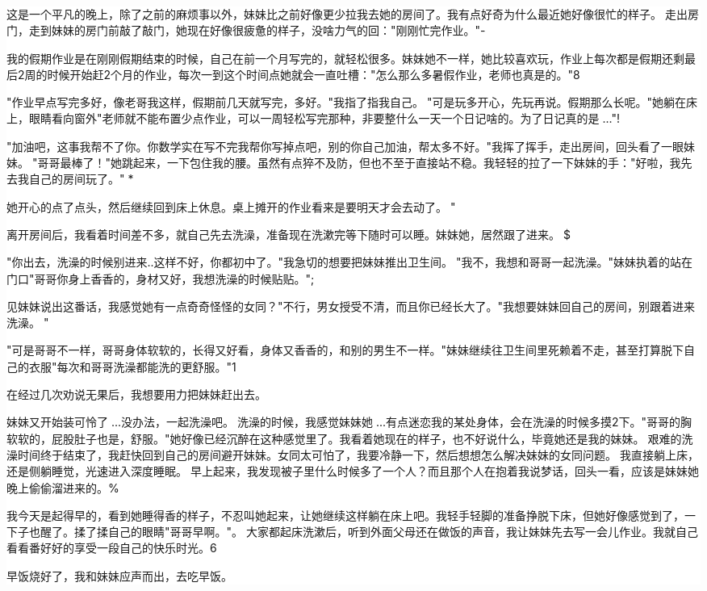 这是一个平凡的晚上，除了之前的麻烦事以外，妹妹比之前好像更少拉我去她的房间了。我有点好奇为什么最近她好像很忙的样子。 走出房门，走到妹妹的房门前敲了敲门，她现在好像很疲惫的样子，没啥力气的回："刚刚忙完作业。"-

我的假期作业是在刚刚假期结束的时候，自己在前一个月写完的，就轻松很多。妹妹她不一样，她比较喜欢玩，作业上每次都是假期还剩最后2周的时候开始赶2个月的作业，每次一到这个时间点她就会一直吐槽："怎么那么多暑假作业，老师也真是的。"8

"作业早点写完多好，像老哥我这样，假期前几天就写完，多好。"我指了指我自己。 "可是玩多开心，先玩再说。假期那么长呢。"她躺在床上，眼睛看向窗外"老师就不能布置少点作业，可以一周轻松写完那种，非要整什么一天一个日记啥的。为了日记真的是 ..."!

"加油吧，这事我帮不了你。你数学实在写不完我帮你写掉点吧，别的你自己加油，帮太多不好。"我挥了挥手，走出房间，回头看了一眼妹妹。 "哥哥最棒了！"她跳起来，一下包住我的腰。虽然有点猝不及防，但也不至于直接站不稳。我轻轻的拉了一下妹妹的手："好啦，我先去我自己的房间玩了。" *

她开心的点了点头，然后继续回到床上休息。桌上摊开的作业看来是要明天才会去动了。 "

离开房间后，我看着时间差不多，就自己先去洗澡，准备现在洗漱完等下随时可以睡。妹妹她，居然跟了进来。 $

"你出去，洗澡的时候别进来..这样不好，你都初中了。"我急切的想要把妹妹推出卫生间。 "我不，我想和哥哥一起洗澡。"妹妹执着的站在门口"哥哥你身上香香的，身材又好，我想洗澡的时候贴贴。";

见妹妹说出这番话，我感觉她有一点奇奇怪怪的女同？"不行，男女授受不清，而且你已经长大了。"我想要妹妹回自己的房间，别跟着进来洗澡。 "

"可是哥哥不一样，哥哥身体软软的，长得又好看，身体又香香的，和别的男生不一样。"妹妹继续往卫生间里死赖着不走，甚至打算脱下自己的衣服"每次和哥哥洗澡都能洗的更舒服。"1

在经过几次劝说无果后，我想要用力把妹妹赶出去。

妹妹又开始装可怜了 ...没办法，一起洗澡吧。 洗澡的时候，我感觉妹妹她 ...有点迷恋我的某处身体，会在洗澡的时候多摸2下。"哥哥的胸软软的，屁股肚子也是，舒服。"她好像已经沉醉在这种感觉里了。我看着她现在的样子，也不好说什么，毕竟她还是我的妹妹。 艰难的洗澡时间终于结束了，我赶快回到自己的房间避开妹妹。女同太可怕了，我要冷静一下，然后想想怎么解决妹妹的女同问题。 我直接躺上床，还是侧躺睡觉，光速进入深度睡眠。 早上起来，我发现被子里什么时候多了一个人？而且那个人在抱着我说梦话，回头一看，应该是妹妹她晚上偷偷溜进来的。%

我今天是起得早的，看到她睡得香的样子，不忍叫她起来，让她继续这样躺在床上吧。我轻手轻脚的准备挣脱下床，但她好像感觉到了，一下子也醒了。揉了揉自己的眼睛"哥哥早啊。"。 大家都起床洗漱后，听到外面父母还在做饭的声音，我让妹妹先去写一会儿作业。我就自己看看番好好的享受一段自己的快乐时光。6

早饭烧好了，我和妹妹应声而出，去吃早饭。

